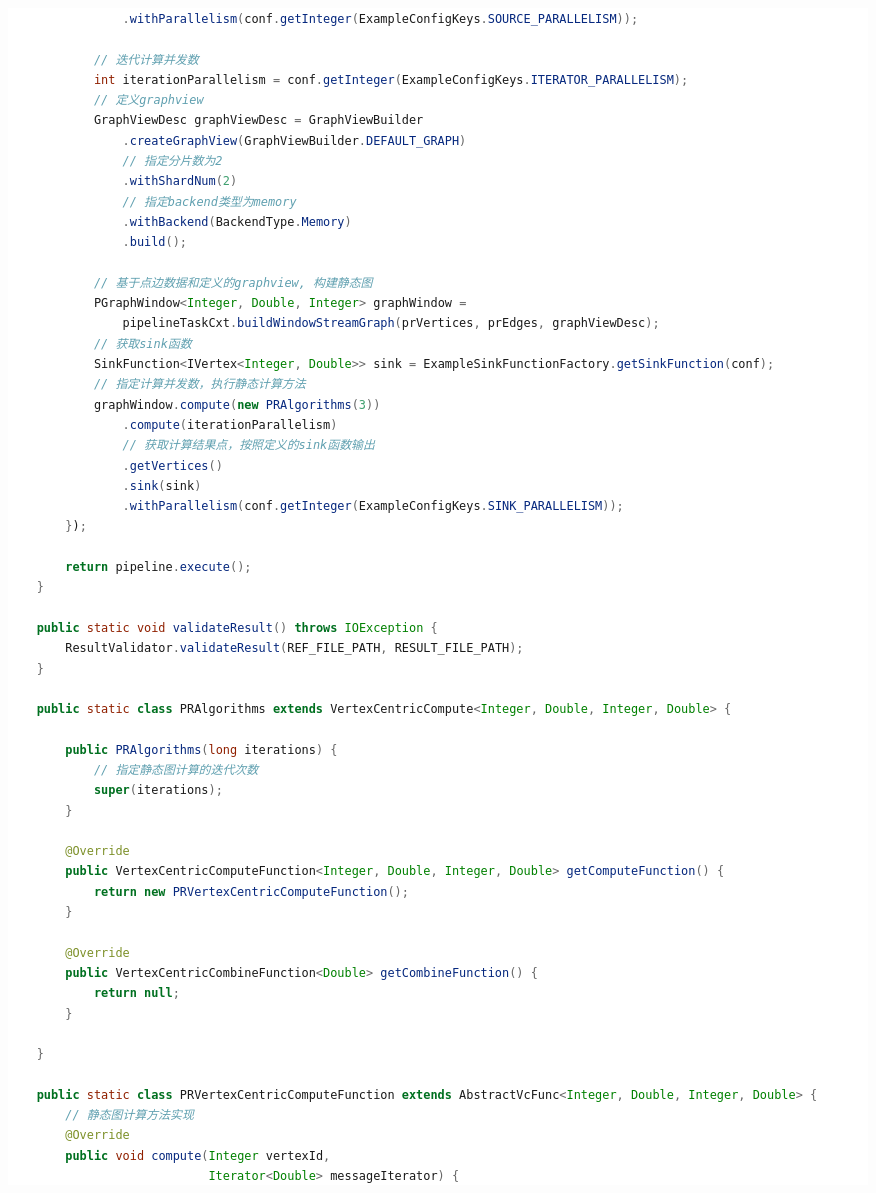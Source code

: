 ```java
                .withParallelism(conf.getInteger(ExampleConfigKeys.SOURCE_PARALLELISM));
			
			// 迭代计算并发数
            int iterationParallelism = conf.getInteger(ExampleConfigKeys.ITERATOR_PARALLELISM);		
			// 定义graphview
            GraphViewDesc graphViewDesc = GraphViewBuilder
                .createGraphView(GraphViewBuilder.DEFAULT_GRAPH)
				// 指定分片数为2
                .withShardNum(2)
				// 指定backend类型为memory
                .withBackend(BackendType.Memory)
                .build();
			
			// 基于点边数据和定义的graphview, 构建静态图
            PGraphWindow<Integer, Double, Integer> graphWindow =
                pipelineTaskCxt.buildWindowStreamGraph(prVertices, prEdges, graphViewDesc);
			// 获取sink函数
            SinkFunction<IVertex<Integer, Double>> sink = ExampleSinkFunctionFactory.getSinkFunction(conf);
			// 指定计算并发数，执行静态计算方法
            graphWindow.compute(new PRAlgorithms(3))
                .compute(iterationParallelism)
				// 获取计算结果点，按照定义的sink函数输出
                .getVertices()
                .sink(sink)
                .withParallelism(conf.getInteger(ExampleConfigKeys.SINK_PARALLELISM));
        });

        return pipeline.execute();
    }

    public static void validateResult() throws IOException {
        ResultValidator.validateResult(REF_FILE_PATH, RESULT_FILE_PATH);
    }

    public static class PRAlgorithms extends VertexCentricCompute<Integer, Double, Integer, Double> {

        public PRAlgorithms(long iterations) {
			// 指定静态图计算的迭代次数
            super(iterations);
        }

        @Override
        public VertexCentricComputeFunction<Integer, Double, Integer, Double> getComputeFunction() {
            return new PRVertexCentricComputeFunction();
        }

        @Override
        public VertexCentricCombineFunction<Double> getCombineFunction() {
            return null;
        }

    }

    public static class PRVertexCentricComputeFunction extends AbstractVcFunc<Integer, Double, Integer, Double> {
		// 静态图计算方法实现
        @Override
        public void compute(Integer vertexId,
                            Iterator<Double> messageIterator) {
```